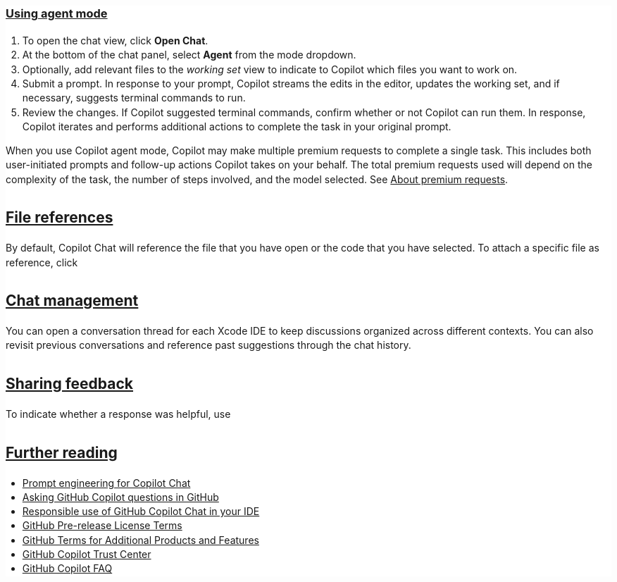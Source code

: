 
### [Using agent mode](https://docs.github.com/en/copilot/using-github-copilot/copilot-chat/asking-github-copilot-questions-in-your-ide#using-agent-mode-3)
  1. To open the chat view, click **Open Chat**.
  2. At the bottom of the chat panel, select **Agent** from the mode dropdown.
  3. Optionally, add relevant files to the _working set_ view to indicate to Copilot which files you want to work on.
  4. Submit a prompt. In response to your prompt, Copilot streams the edits in the editor, updates the working set, and if necessary, suggests terminal commands to run.
  5. Review the changes. If Copilot suggested terminal commands, confirm whether or not Copilot can run them. In response, Copilot iterates and performs additional actions to complete the task in your original prompt.


When you use Copilot agent mode, Copilot may make multiple premium requests to complete a single task. This includes both user-initiated prompts and follow-up actions Copilot takes on your behalf. The total premium requests used will depend on the complexity of the task, the number of steps involved, and the model selected. See [About premium requests](https://docs.github.com/en/copilot/managing-copilot/managing-copilot-as-an-individual-subscriber/monitoring-usage-and-entitlements/avoiding-unexpected-copilot-costs).
## [File references](https://docs.github.com/en/copilot/using-github-copilot/copilot-chat/asking-github-copilot-questions-in-your-ide#file-references-1)
By default, Copilot Chat will reference the file that you have open or the code that you have selected. To attach a specific file as reference, click 
## [Chat management](https://docs.github.com/en/copilot/using-github-copilot/copilot-chat/asking-github-copilot-questions-in-your-ide#chat-management)
You can open a conversation thread for each Xcode IDE to keep discussions organized across different contexts. You can also revisit previous conversations and reference past suggestions through the chat history.
## [Sharing feedback](https://docs.github.com/en/copilot/using-github-copilot/copilot-chat/asking-github-copilot-questions-in-your-ide#sharing-feedback-3)
To indicate whether a response was helpful, use 
## [Further reading](https://docs.github.com/en/copilot/using-github-copilot/copilot-chat/asking-github-copilot-questions-in-your-ide#further-reading-3)
  * [Prompt engineering for Copilot Chat](https://docs.github.com/en/copilot/using-github-copilot/prompt-engineering-for-github-copilot)
  * [Asking GitHub Copilot questions in GitHub](https://docs.github.com/en/copilot/github-copilot-enterprise/copilot-chat-in-github/using-github-copilot-chat-in-githubcom)
  * [Responsible use of GitHub Copilot Chat in your IDE](https://docs.github.com/en/copilot/github-copilot-chat/about-github-copilot-chat)
  * [GitHub Pre-release License Terms](https://docs.github.com/en/site-policy/github-terms/github-copilot-pre-release-terms)
  * [GitHub Terms for Additional Products and Features](https://docs.github.com/en/site-policy/github-terms/github-terms-for-additional-products-and-features#github-copilot)
  * [GitHub Copilot Trust Center](https://copilot.github.trust.page)
  * [GitHub Copilot FAQ](https://github.com/features/copilot#faq)
